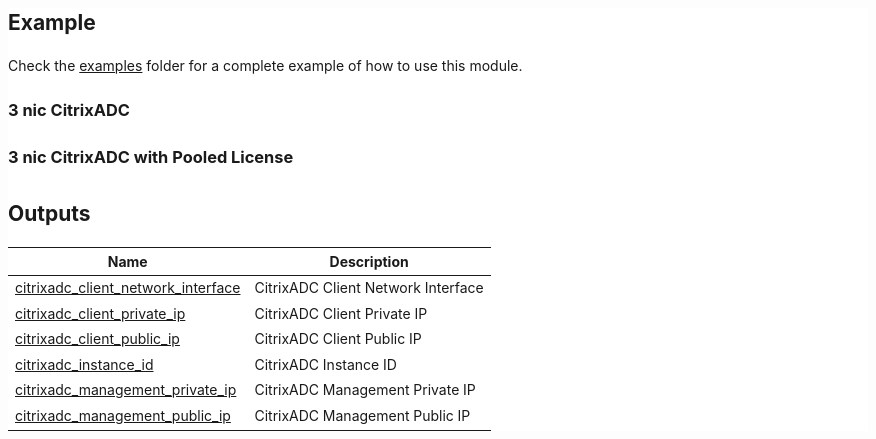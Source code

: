 ## Example

Check the [examples](examples/) folder for a complete example of how to use this module.

### 3 nic CitrixADC

```hcl

```

### 3 nic CitrixADC with Pooled License
```hcl

```
## Outputs

| Name | Description |
|------|-------------|
| <a name="output_citrixadc_client_network_interface"></a> [citrixadc\_client\_network\_interface](#output\_citrixadc\_client\_network\_interface) | CitrixADC Client Network Interface |
| <a name="output_citrixadc_client_private_ip"></a> [citrixadc\_client\_private\_ip](#output\_citrixadc\_client\_private\_ip) | CitrixADC Client Private IP |
| <a name="output_citrixadc_client_public_ip"></a> [citrixadc\_client\_public\_ip](#output\_citrixadc\_client\_public\_ip) | CitrixADC Client Public IP |
| <a name="output_citrixadc_instance_id"></a> [citrixadc\_instance\_id](#output\_citrixadc\_instance\_id) | CitrixADC Instance ID |
| <a name="output_citrixadc_management_private_ip"></a> [citrixadc\_management\_private\_ip](#output\_citrixadc\_management\_private\_ip) | CitrixADC Management Private IP |
| <a name="output_citrixadc_management_public_ip"></a> [citrixadc\_management\_public\_ip](#output\_citrixadc\_management\_public\_ip) | CitrixADC Management Public IP |

